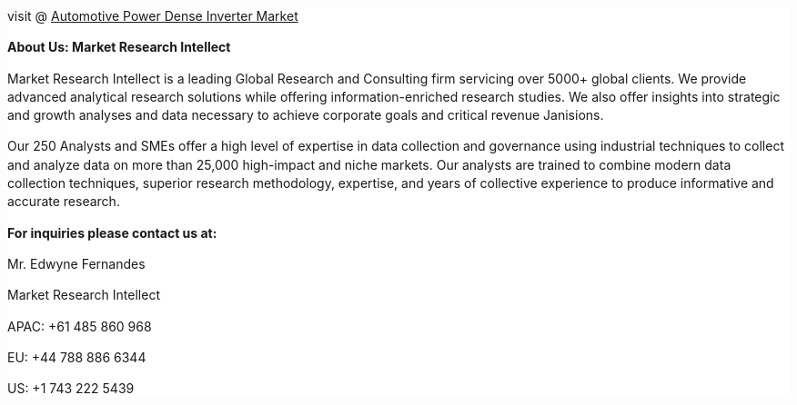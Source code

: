 visit&nbsp;@</strong>&nbsp;</span><span class="font-[700]"><a href="https://www.marketresearchintellect.com/product/global-automotive-power-dense-inverter-market-size-and-forecast/?utm_source=Linkedin&utm_medium=815" target="_blank" data-tracking-control-name="article-ssr-frontend-pulse_little-text-block" data-tracking-will-navigate="" data-test-link="">Automotive Power Dense Inverter Market</a></span></p><p><strong><span class="font-[700]">About Us: Market Research Intellect</span></strong></p><p><span class="">Market Research Intellect is a leading Global Research and Consulting firm servicing over 5000+ global clients. We provide advanced analytical research solutions while offering information-enriched research studies.&nbsp;</span>We also offer insights into strategic and growth analyses and data necessary to achieve corporate goals and critical revenue Janisions.</p><p><span class="">Our 250 Analysts and SMEs offer a high level of expertise in data collection and governance using industrial techniques to collect and analyze data on more than 25,000 high-impact and niche markets. Our analysts are trained to combine modern data collection techniques, superior research methodology, expertise, and years of collective experience to produce informative and accurate research.</span></p><p><strong>For inquiries please contact us at:</strong></p><p>Mr. Edwyne Fernandes</p><p>Market Research Intellect</p><p>APAC: +61 485 860 968</p><p>EU: +44 788 886 6344</p><p>US: +1 743 222 5439</p>
